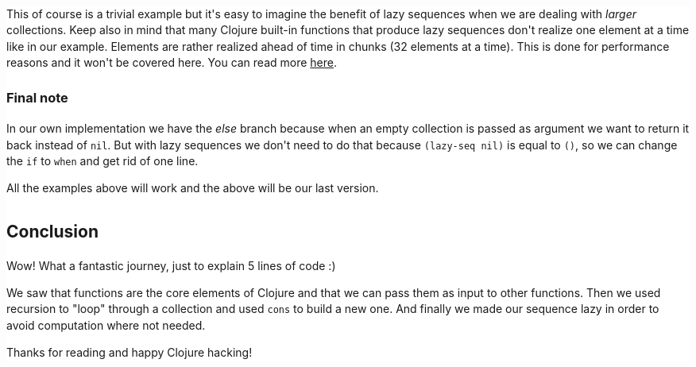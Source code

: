 <script src="https://gist.github.com/tomasz-biernacki/7ae3c00e0a42baa15291.js">
</script>

This of course is a trivial example but it's easy to imagine the benefit of lazy 
sequences when we are dealing with *larger* collections. Keep also in mind that 
many Clojure built-in functions that produce lazy sequences don't realize one 
element at a time like in our example. Elements are rather realized ahead of 
time in chunks (32 elements at a time). This is done for performance reasons 
and it won't be covered here. 
You can read more [here](http://clojure-doc.org/articles/language/laziness.html).

### Final note

In our own implementation we have the *else* branch because when an empty 
collection is passed as argument we want to return it back instead of `nil`. But 
with lazy sequences we don't need to do that because `(lazy-seq nil)` is equal 
to `()`, so we can change the `if` to `when` and get rid of one line. 

<script src="https://gist.github.com/tomasz-biernacki/cb11481365077cbd403f.js">
</script>

All the examples above will work and the above will be our last version.

## Conclusion

Wow! What a fantastic journey, just to explain 5 lines of code :)

We saw that functions are the core elements of Clojure and that we can pass them 
as input to other functions. Then we used recursion to "loop" through a 
collection and used `cons` to build a new one. And finally we made our sequence 
lazy in order to avoid computation where not needed.

Thanks for reading and happy Clojure hacking!

